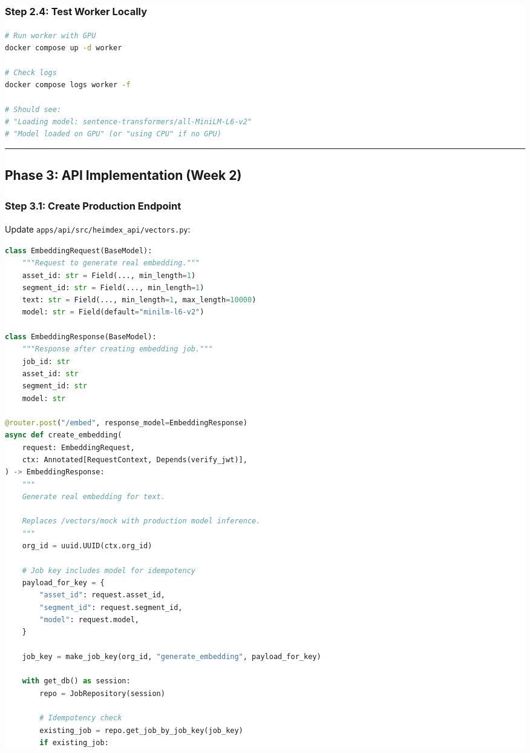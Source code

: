 ### Step 2.4: Test Worker Locally

```bash
# Run worker with GPU
docker compose up -d worker

# Check logs
docker compose logs worker -f

# Should see:
# "Loading model: sentence-transformers/all-MiniLM-L6-v2"
# "Model loaded on GPU" (or "using CPU" if no GPU)
```

---

## Phase 3: API Implementation (Week 2)

### Step 3.1: Create Production Endpoint

Update `apps/api/src/heimdex_api/vectors.py`:

```python
class EmbeddingRequest(BaseModel):
    """Request to generate real embedding."""
    asset_id: str = Field(..., min_length=1)
    segment_id: str = Field(..., min_length=1)
    text: str = Field(..., min_length=1, max_length=10000)
    model: str = Field(default="minilm-l6-v2")

class EmbeddingResponse(BaseModel):
    """Response after creating embedding job."""
    job_id: str
    asset_id: str
    segment_id: str
    model: str

@router.post("/embed", response_model=EmbeddingResponse)
async def create_embedding(
    request: EmbeddingRequest,
    ctx: Annotated[RequestContext, Depends(verify_jwt)],
) -> EmbeddingResponse:
    """
    Generate real embedding for text.

    Replaces /vectors/mock with production model inference.
    """
    org_id = uuid.UUID(ctx.org_id)

    # Job key includes model for idempotency
    payload_for_key = {
        "asset_id": request.asset_id,
        "segment_id": request.segment_id,
        "model": request.model,
    }

    job_key = make_job_key(org_id, "generate_embedding", payload_for_key)

    with get_db() as session:
        repo = JobRepository(session)

        # Idempotency check
        existing_job = repo.get_job_by_job_key(job_key)
        if existing_job:
```